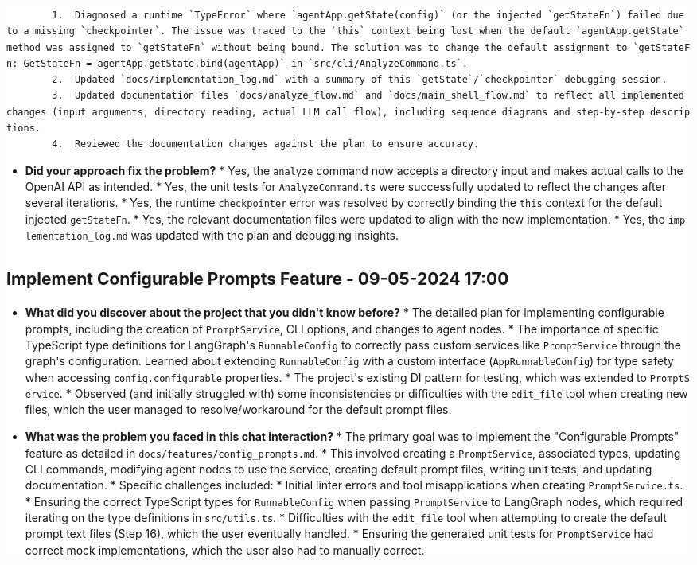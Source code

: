             1.  Diagnosed a runtime `TypeError` where `agentApp.getState(config)` (or the injected `getStateFn`) failed due to a missing `checkpointer`. The issue was traced to the `this` context being lost when the default `agentApp.getState` method was assigned to `getStateFn` without being bound. The solution was to change the default assignment to `getStateFn: GetStateFn = agentApp.getState.bind(agentApp)` in `src/cli/AnalyzeCommand.ts`.
            2.  Updated `docs/implementation_log.md` with a summary of this `getState`/`checkpointer` debugging session.
            3.  Updated documentation files `docs/analyze_flow.md` and `docs/main_shell_flow.md` to reflect all implemented changes (input arguments, directory reading, actual LLM call flow), including sequence diagrams and step-by-step descriptions.
            4.  Reviewed the documentation changes against the plan to ensure accuracy.

*   **Did your approach fix the problem?**
        *   Yes, the `analyze` command now accepts a directory input and makes actual calls to the OpenAI API as intended.
        *   Yes, the unit tests for `AnalyzeCommand.ts` were successfully updated to reflect the changes after several iterations.
        *   Yes, the runtime `checkpointer` error was resolved by correctly binding the `this` context for the default injected `getStateFn`.
        *   Yes, the relevant documentation files were updated to align with the new implementation.
        *   Yes, the `implementation_log.md` was updated with the plan and debugging insights. 

## Implement Configurable Prompts Feature - 09-05-2024 17:00

*   **What did you discover about the project that you didn't know before?**
        *   The detailed plan for implementing configurable prompts, including the creation of `PromptService`, CLI options, and changes to agent nodes.
        *   The importance of specific TypeScript type definitions for LangGraph's `RunnableConfig` to correctly pass custom services like `PromptService` through the graph's configuration. Learned about extending `RunnableConfig` with a custom interface (`AppRunnableConfig`) for type safety when accessing `config.configurable` properties.
        *   The project's existing DI pattern for testing, which was extended to `PromptService`.
        *   Observed (and initially struggled with) some inconsistencies or difficulties with the `edit_file` tool when creating new files, which the user managed to resolve/workaround for the default prompt files.

*   **What was the problem you faced in this chat interaction?**
        *   The primary goal was to implement the "Configurable Prompts" feature as detailed in `docs/features/config_prompts.md`.
        *   This involved creating a `PromptService`, associated types, updating CLI commands, modifying agent nodes to use the service, creating default prompt files, writing unit tests, and updating documentation.
        *   Specific challenges included:
            *   Initial linter errors and tool misapplications when creating `PromptService.ts`.
            *   Ensuring the correct TypeScript types for `RunnableConfig` when passing `PromptService` to LangGraph nodes, which required iterating on the type definitions in `src/utils.ts`.
            *   Difficulties with the `edit_file` tool when attempting to create the default prompt text files (Step 16), which the user eventually handled.
            *   Ensuring the generated unit tests for `PromptService` had correct mock implementations, which the user also had to manually correct.
